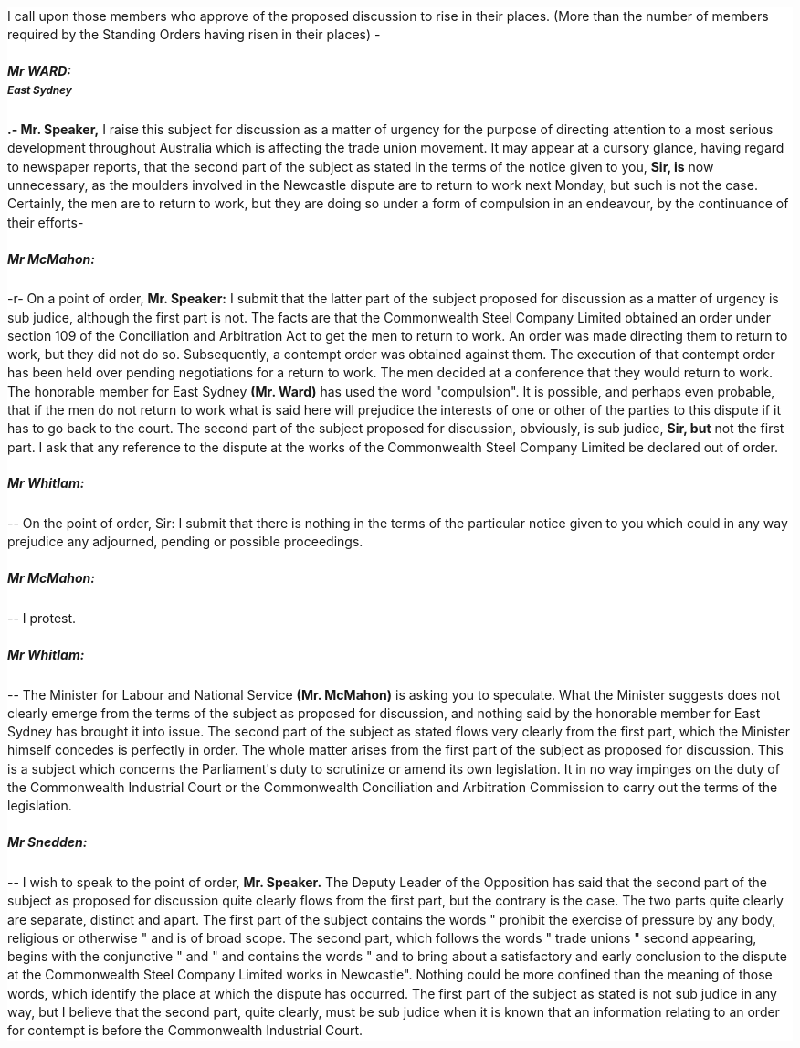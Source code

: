I call upon those members who approve of the proposed discussion to rise in their places. (More than the number of members required by the Standing Orders having risen in their places) - 

##### Mr WARD:<br><small class="text-muted">East Sydney</small>


 **.- Mr. Speaker,** I raise this subject for discussion as a matter of urgency for the purpose of directing attention to a most serious development throughout Australia which is affecting the trade union movement. It may appear at a cursory glance, having regard to newspaper reports, that the second part of the subject as stated in the terms of the notice given to you,  **Sir, is**  now unnecessary, as the moulders involved in the Newcastle dispute are to return to work next Monday, but such is not the case. Certainly, the men are to return to work, but they are doing so under a form of compulsion in an endeavour, by the continuance of their efforts- 

##### Mr McMahon:

-r- On a point of order,  **Mr. Speaker:**  I submit that the latter part of the subject proposed for discussion as a matter of urgency is sub judice, although the first part is not. The facts are that the Commonwealth Steel Company Limited obtained an order under section 109 of the Conciliation and Arbitration Act to get the men to return to work. An order was made directing them to return to work, but they did not do so. Subsequently, a contempt order was obtained against them. The execution of that contempt order has been held over pending negotiations for a return to work. The men decided at a conference that they would return to work. The honorable member for East Sydney  **(Mr. Ward)**  has used the word "compulsion". It is possible, and perhaps even probable, that if the men do not return to work what is said here will prejudice the interests of one or other of the parties to this dispute if it has to go back to the court. The second part of the subject proposed for discussion, obviously, is sub judice,  **Sir, but**  not the first part. I ask that any reference to the dispute at the works of the Commonwealth Steel Company Limited be declared out of order. 

##### Mr Whitlam:

--  On the point of order, Sir: I submit that there is nothing in the terms of the particular notice given to you which could in any way prejudice any adjourned, pending or possible proceedings. 

##### Mr McMahon:

--  I protest. 

##### Mr Whitlam:

--  The Minister for Labour and National Service  **(Mr. McMahon)**  is asking you to speculate. What the Minister suggests does not clearly emerge from the terms of the subject as proposed for discussion, and nothing said by the honorable member for East Sydney has brought it into issue. The second part of the subject as stated flows very clearly from the first part, which the Minister himself concedes is perfectly in order. The whole matter arises from the first part of the subject as proposed for discussion. This is a subject which concerns the Parliament's duty to scrutinize or amend its own legislation. It in no way impinges on the duty of the Commonwealth Industrial Court or the Commonwealth Conciliation and Arbitration Commission to carry out the terms of the legislation. 

##### Mr Snedden:

--  I wish to speak to the point of order,  **Mr. Speaker.**  The  Deputy  Leader of the Opposition has said that the second part of the subject as proposed for discussion quite clearly flows from the first part, but the contrary is the case. The two parts quite clearly are separate, distinct and apart. The first part of the subject contains the words " prohibit the exercise of pressure by any body, religious or otherwise " and is of broad scope. The second part, which follows the words " trade unions " second appearing, begins with the conjunctive " and " and contains the words " and to bring about a satisfactory and early conclusion to the dispute at the Commonwealth Steel Company Limited works in Newcastle". Nothing could be more confined than the meaning of those words, which identify the place at which the dispute has occurred. The first part of the subject as stated is not sub judice in any way, but I believe that the second part, quite clearly, must be sub judice when it is known that an information relating to an order for contempt is before the Commonwealth Industrial Court. 
